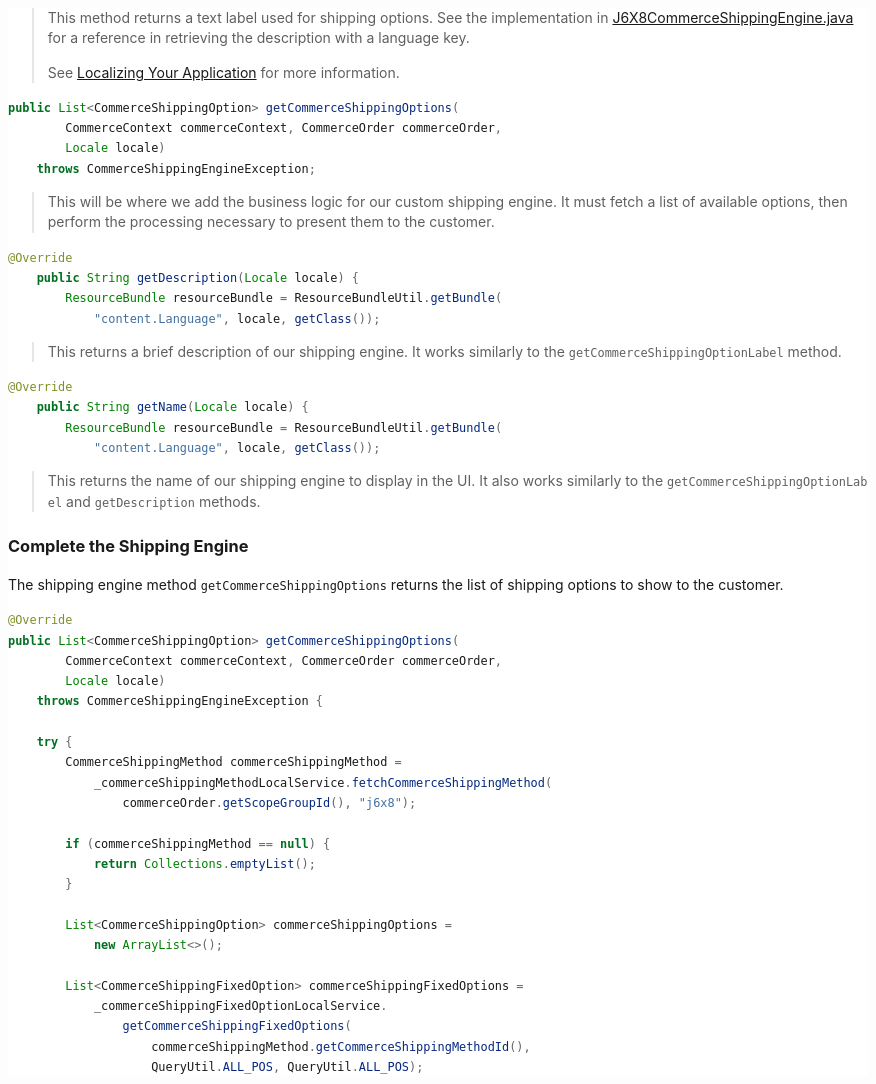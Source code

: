 > This method returns a text label used for shipping options. See the implementation in [J6X8CommerceShippingEngine.java](https://github.com/liferay/liferay-learn/blob/master/docs/commerce/latest/en/developer-guide/implementing-a-new-shipping-engine/resources/liferay-j6x8.zip/j6x8-impl/src/main/java/com/acme/j6x8/internal/commerce/model/J6X8CommerceShippingEngine.java) for a reference in retrieving the description with a language key.
>
> See [Localizing Your Application](https://help.liferay.com/hc/en-us/articles/360018168251-Localizing-Your-Application) for more information.

```java
public List<CommerceShippingOption> getCommerceShippingOptions(
        CommerceContext commerceContext, CommerceOrder commerceOrder,
        Locale locale)
    throws CommerceShippingEngineException;
```

> This will be where we add the business logic for our custom shipping engine. It must fetch a list of available options, then perform the processing necessary to present them to the customer.

```java
@Override
	public String getDescription(Locale locale) {
		ResourceBundle resourceBundle = ResourceBundleUtil.getBundle(
			"content.Language", locale, getClass());
```

> This returns a brief description of our shipping engine. It works similarly to the `getCommerceShippingOptionLabel` method.

```java
@Override
	public String getName(Locale locale) {
		ResourceBundle resourceBundle = ResourceBundleUtil.getBundle(
			"content.Language", locale, getClass());
```

> This returns the name of our shipping engine to display in the UI. It also works similarly to the `getCommerceShippingOptionLabel` and `getDescription` methods.

### Complete the Shipping Engine

The shipping engine method `getCommerceShippingOptions` returns the list of shipping options to show to the customer.

```java
@Override
public List<CommerceShippingOption> getCommerceShippingOptions(
        CommerceContext commerceContext, CommerceOrder commerceOrder,
        Locale locale)
    throws CommerceShippingEngineException {

    try {
        CommerceShippingMethod commerceShippingMethod =
            _commerceShippingMethodLocalService.fetchCommerceShippingMethod(
                commerceOrder.getScopeGroupId(), "j6x8");

        if (commerceShippingMethod == null) {
            return Collections.emptyList();
        }

        List<CommerceShippingOption> commerceShippingOptions =
            new ArrayList<>();

        List<CommerceShippingFixedOption> commerceShippingFixedOptions =
            _commerceShippingFixedOptionLocalService.
                getCommerceShippingFixedOptions(
                    commerceShippingMethod.getCommerceShippingMethodId(),
                    QueryUtil.ALL_POS, QueryUtil.ALL_POS);
```